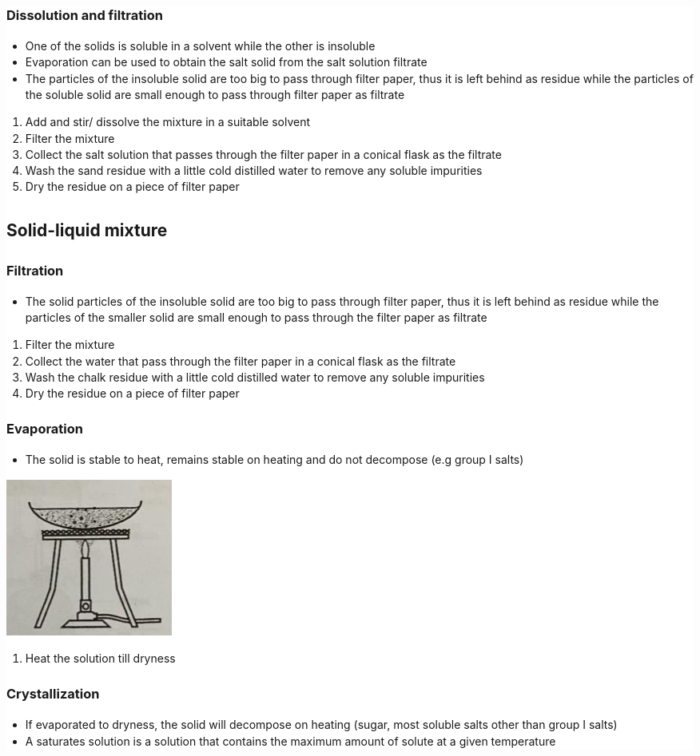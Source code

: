 ### Dissolution and filtration

* One of the solids is soluble in a solvent while the other is insoluble
* Evaporation can be used to obtain the salt solid from the salt solution filtrate
* The particles of the insoluble solid are too big to pass through filter paper, thus it is left behind as residue while the particles of the soluble solid are small enough to pass through filter paper as filtrate

1. Add and stir/ dissolve the mixture in a suitable solvent
2. Filter the mixture
3. Collect the salt solution that passes through the filter paper in a conical flask as the filtrate
4. Wash the sand residue with a little cold distilled water to remove any soluble impurities
5. Dry the residue on a piece of filter paper

## Solid-liquid mixture

### Filtration

* The solid particles of the insoluble solid are too big to pass through filter paper, thus it is left behind as residue while the particles of the smaller solid are small enough to pass through the filter paper as filtrate

1. Filter the mixture
2. Collect the water that pass through the filter paper in a conical flask as the filtrate
3. Wash the chalk residue with a little cold distilled water to remove any soluble impurities
4. Dry the residue on a piece of filter paper

### Evaporation

* The solid is stable to heat, remains stable on heating and do not decompose (e.g group I salts)

![](<../.gitbook/assets/image (3).png>)

1. Heat the solution till dryness

### Crystallization

* If evaporated to dryness, the solid will decompose on heating (sugar, most soluble salts other than group I salts)
* A saturates solution is a solution that contains the maximum amount of solute at a given temperature
